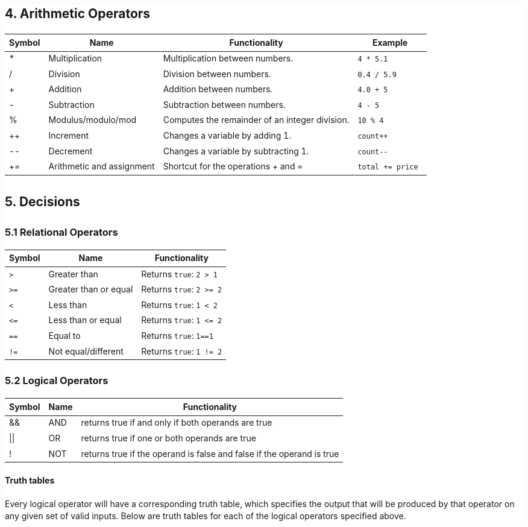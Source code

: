 ## 4. Arithmetic Operators <a name="arithmetic_operators"></a>

| Symbol | Name                      | Functionality                                  | Example                   |
| ------ | ------------------------- | ---------------------------------------------- | ------------------------- |
| *    | Multiplication            | Multiplication between numbers.                | `4 * 5.1`                 |
| /    | Division                  | Division between numbers.                      | `0.4 / 5.9`               |
| +    | Addition                  | Addition between numbers.                      | `4.0 + 5`                 |
| -    | Subtraction               | Subtraction between numbers.                   | `4 - 5`                   |
| \%   | Modulus/modulo/mod        | Computes the remainder of an integer division. | `10 % 4`                   |
| ++   | Increment                 | Changes a variable by adding 1.              | `count++`                 |
| --   | Decrement                 | Changes a variable by subtracting 1.         | `count--`                 |
| +=   | Arithmetic and assignment | Shortcut for the operations + and =       | `total += price ` |

## 5. Decisions <a name="decisions"></a>

### 5.1 Relational Operators <a name="relational_operators"></a>

| Symbol   | Name                  | Functionality                                                                                             |
| -------- | --------------------- | --------------------------------------------------------------------------------------------------------- |
| `>`      | Greater than          | Returns `true`: `2 > 1`           |
| `>=`     | Greater than or equal | Returns `true`: `2 >= 2`  |
| `<`      | Less than             | Returns `true`:  `1 < 2` |
| `<=`     | Less than or equal    | Returns `true`: `1 <= 2` |           |
| `==`     | Equal to              | Returns `true`: `1==1` |                                   |
| `!=`     | Not equal/different   | Returns `true`: `1 != 2` |                               |

### 5.2 Logical Operators <a name="logical_operators"></a>

| Symbol | Name | Functionality |
|----|----|----|
| && | AND | returns true if and only if both operands are true
| \|\| | OR | returns true if one or both operands are true
| ! | NOT | returns true if the operand is false and false if the operand is true


#### Truth tables

Every logical operator will have a corresponding truth table, which specifies the output that will be produced by that operator on any given set of valid inputs. Below are truth tables for each of the logical operators specified above.
